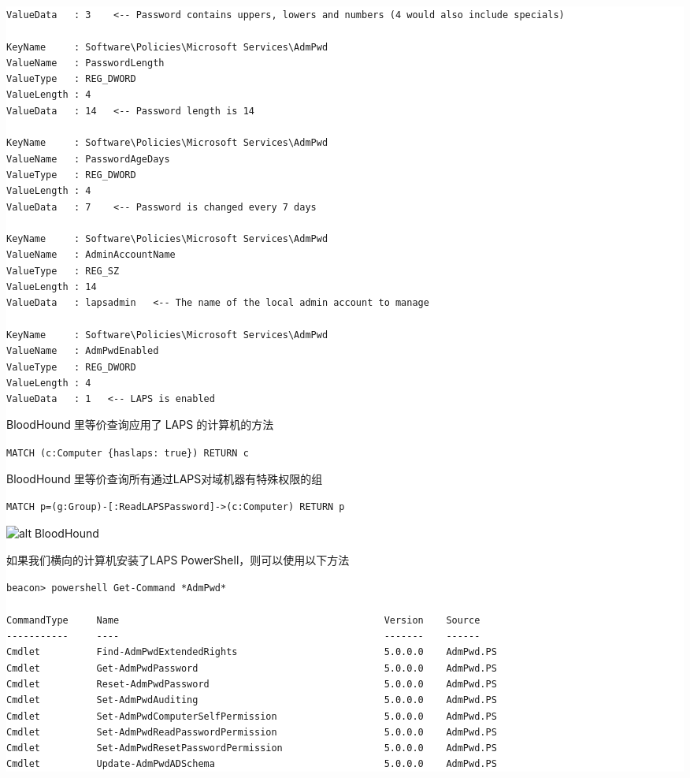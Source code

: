 ```
ValueData   : 3    <-- Password contains uppers, lowers and numbers (4 would also include specials)

KeyName     : Software\Policies\Microsoft Services\AdmPwd
ValueName   : PasswordLength
ValueType   : REG_DWORD
ValueLength : 4
ValueData   : 14   <-- Password length is 14

KeyName     : Software\Policies\Microsoft Services\AdmPwd
ValueName   : PasswordAgeDays
ValueType   : REG_DWORD
ValueLength : 4
ValueData   : 7    <-- Password is changed every 7 days

KeyName     : Software\Policies\Microsoft Services\AdmPwd
ValueName   : AdminAccountName
ValueType   : REG_SZ
ValueLength : 14
ValueData   : lapsadmin   <-- The name of the local admin account to manage

KeyName     : Software\Policies\Microsoft Services\AdmPwd
ValueName   : AdmPwdEnabled
ValueType   : REG_DWORD
ValueLength : 4
ValueData   : 1   <-- LAPS is enabled
```

BloodHound 里等价查询应用了 LAPS 的计算机的方法
```
MATCH (c:Computer {haslaps: true}) RETURN c
```

BloodHound 里等价查询所有通过LAPS对域机器有特殊权限的组
```
MATCH p=(g:Group)-[:ReadLAPSPassword]->(c:Computer) RETURN p
```

![alt BloodHound](https://rto-assets.s3.eu-west-2.amazonaws.com/laps/bloodhound-readlapspassword.png?width=1920)

如果我们横向的计算机安装了LAPS PowerShell，则可以使用以下方法
```
beacon> powershell Get-Command *AdmPwd*

CommandType     Name                                               Version    Source
-----------     ----                                               -------    ------
Cmdlet          Find-AdmPwdExtendedRights                          5.0.0.0    AdmPwd.PS
Cmdlet          Get-AdmPwdPassword                                 5.0.0.0    AdmPwd.PS
Cmdlet          Reset-AdmPwdPassword                               5.0.0.0    AdmPwd.PS
Cmdlet          Set-AdmPwdAuditing                                 5.0.0.0    AdmPwd.PS
Cmdlet          Set-AdmPwdComputerSelfPermission                   5.0.0.0    AdmPwd.PS
Cmdlet          Set-AdmPwdReadPasswordPermission                   5.0.0.0    AdmPwd.PS
Cmdlet          Set-AdmPwdResetPasswordPermission                  5.0.0.0    AdmPwd.PS
Cmdlet          Update-AdmPwdADSchema                              5.0.0.0    AdmPwd.PS
```

